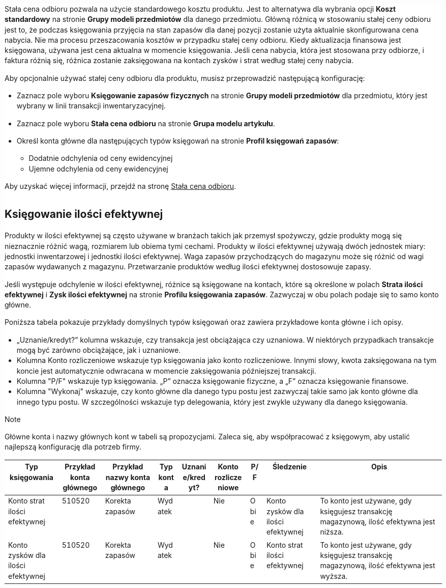 Stała cena odbioru pozwala na użycie standardowego kosztu produktu. Jest to alternatywa dla wybrania opcji **Koszt standardowy** na stronie **Grupy modeli przedmiotów** dla danego przedmiotu. Główną różnicą w stosowaniu stałej ceny odbioru jest to, że podczas księgowania przyjęcia na stan zapasów dla danej pozycji zostanie użyta aktualnie skonfigurowana cena nabycia. Nie ma procesu przeszacowania kosztów w przypadku stałej ceny odbioru. Kiedy aktualizacja finansowa jest księgowana, używana jest cena aktualna w momencie księgowania. Jeśli cena nabycia, która jest stosowana przy odbiorze, i faktura różnią się, różnica zostanie zaksięgowana na kontach zysków i strat według stałej ceny nabycia.

Aby opcjonalnie używać stałej ceny odbioru dla produktu, musisz przeprowadzić następującą konfigurację:

- Zaznacz pole wyboru **Księgowanie zapasów fizycznych** na stronie **Grupy modeli przedmiotów** dla przedmiotu, który jest wybrany w linii transakcji inwentaryzacyjnej.
- Zaznacz pole wyboru **Stała cena odbioru** na stronie **Grupa modelu artykułu**.
- Określ konta główne dla następujących typów księgowań na stronie **Profil księgowań zapasów**:

    - Dodatnie odchylenia od ceny ewidencyjnej
    - Ujemne odchylenia od ceny ewidencyjnej

Aby uzyskać więcej informacji, przejdź na stronę [Stała cena odbioru](/supply-chain/cost-management/fixed-receipt-price.md).

## <a name="catch-weight-posting"></a>Księgowanie ilości efektywnej

Produkty w ilości efektywnej są często używane w branżach takich jak przemysł spożywczy, gdzie produkty mogą się nieznacznie różnić wagą, rozmiarem lub obiema tymi cechami. Produkty w ilości efektywnej używają dwóch jednostek miary: jednostki inwentarzowej i jednostki ilości efektywnej. Waga zapasów przychodzących do magazynu może się różnić od wagi zapasów wydawanych z magazynu. Przetwarzanie produktów według ilości efektywnej dostosowuje zapasy.

Jeśli występuje odchylenie w ilości efektywnej, różnice są księgowane na kontach, które są określone w polach **Strata ilości efektywnej** i **Zysk ilości efektywnej** na stronie **Profilu księgowania zapasów**. Zazwyczaj w obu polach podaje się to samo konto główne.

Poniższa tabela pokazuje przykłady domyślnych typów księgowań oraz zawiera przykładowe konta główne i ich opisy.

- „Uznanie/kredyt?” kolumna wskazuje, czy transakcja jest obciążająca czy uznaniowa. W niektórych przypadkach transakcje mogą być zarówno obciążające, jak i uznaniowe.
- Kolumna Konto rozliczeniowe wskazuje typ księgowania jako konto rozliczeniowe. Innymi słowy, kwota zaksięgowana na tym koncie jest automatycznie odwracana w momencie zaksięgowania późniejszej transakcji.
- Kolumna "P/F" wskazuje typ księgowania. „P” oznacza księgowanie fizyczne, a „F” oznacza księgowanie finansowe.
- Kolumna "Wykonaj" wskazuje, czy konto główne dla danego typu postu jest zazwyczaj takie samo jak konto główne dla innego typu postu. W szczególności wskazuje typ delegowania, który jest zwykle używany dla danego księgowania.

> [!NOTE]
> Główne konta i nazwy głównych kont w tabeli są propozycjami. Zaleca się, aby współpracować z księgowym, aby ustalić najlepszą konfigurację dla potrzeb firmy.

| Typ księgowania | Przykład konta głównego | Przykład nazwy konta głównego | Typ konta | Uznanie/kredyt? | Konto rozliczeniowe | P/F | Śledzenie | Opis |
|---|---|---|---|---|---|---|---|---|
| Konto strat ilości efektywnej | 510520 | Korekta zapasów | Wydatek | | Nie | Obie | Konto zysków dla ilości efektywnej | To konto jest używane, gdy księgujesz transakcję magazynową, ilość efektywna jest niższa. |
| Konto zysków dla ilości efektywnej | 510520 | Korekta zapasów | Wydatek | | Nie | Obie | Konto strat ilości efektywnej | To konto jest używane, gdy księgujesz transakcję magazynową, ilość efektywna jest wyższa. |
